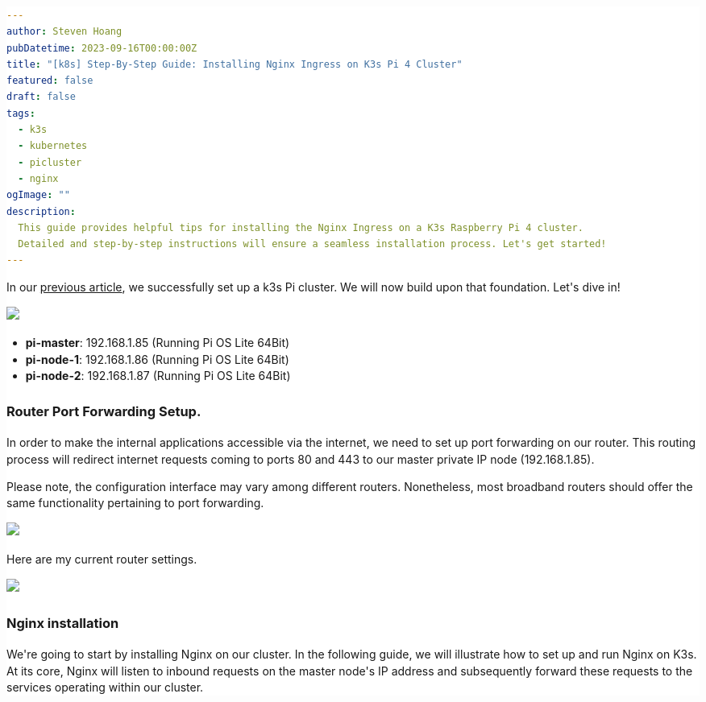 ```yaml
---
author: Steven Hoang
pubDatetime: 2023-09-16T00:00:00Z
title: "[k8s] Step-By-Step Guide: Installing Nginx Ingress on K3s Pi 4 Cluster"
featured: false
draft: false
tags:
  - k3s
  - kubernetes
  - picluster
  - nginx
ogImage: ""
description:
  This guide provides helpful tips for installing the Nginx Ingress on a K3s Raspberry Pi 4 cluster.
  Detailed and step-by-step instructions will ensure a seamless installation process. Let's get started!
---
```


In our [previous article](/posts/ks-install-k3s-on-raspberry-pi-cluster), we successfully set up a k3s Pi cluster. We will now build upon that foundation. Let's dive in!

<img src="/assets/ks-Install-k3s-on-pi-cluster/pi-cluster-diagram.png" width="600px">

- **pi-master**: 192.168.1.85 (Running Pi OS Lite 64Bit)
- **pi-node-1**: 192.168.1.86 (Running Pi OS Lite 64Bit)
- **pi-node-2**: 192.168.1.87 (Running Pi OS Lite 64Bit)

### Router Port Forwarding Setup.

In order to make the internal applications accessible via the internet, we need to set up port forwarding on our router.
This routing process will redirect internet requests coming to ports 80 and 443 to our master private IP node (192.168.1.85).

Please note, the configuration interface may vary among different routers. Nonetheless, most broadband routers should offer the same functionality pertaining to port forwarding.

<img src="/assets/ks-Install-nginx-on-pi-cluster/pi-cluster-port-forwarding-diagram.png" width="600px">

Here are my current router settings.

<img src="/assets/ks-Install-nginx-on-pi-cluster/router-port-forwarding-config.png" width="550px"/>

### Nginx installation

We're going to start by installing Nginx on our cluster. In the following guide, we will illustrate how to set up and run Nginx on K3s.
At its core, Nginx will listen to inbound requests on the master node's IP address and subsequently forward these requests to the services operating within our cluster.

